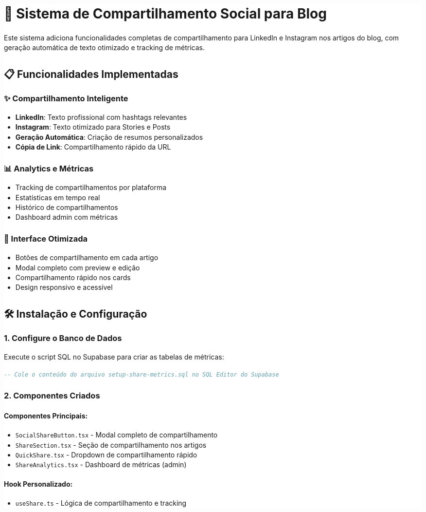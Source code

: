 # 🚀 Sistema de Compartilhamento Social para Blog

Este sistema adiciona funcionalidades completas de compartilhamento para LinkedIn e Instagram nos artigos do blog, com geração automática de texto otimizado e tracking de métricas.

## 📋 Funcionalidades Implementadas

### ✨ Compartilhamento Inteligente

- **LinkedIn**: Texto profissional com hashtags relevantes
- **Instagram**: Texto otimizado para Stories e Posts
- **Geração Automática**: Criação de resumos personalizados
- **Cópia de Link**: Compartilhamento rápido da URL

### 📊 Analytics e Métricas

- Tracking de compartilhamentos por plataforma
- Estatísticas em tempo real
- Histórico de compartilhamentos
- Dashboard admin com métricas

### 🎨 Interface Otimizada

- Botões de compartilhamento em cada artigo
- Modal completo com preview e edição
- Compartilhamento rápido nos cards
- Design responsivo e acessível

## 🛠️ Instalação e Configuração

### 1. Configure o Banco de Dados

Execute o script SQL no Supabase para criar as tabelas de métricas:

```sql
-- Cole o conteúdo do arquivo setup-share-metrics.sql no SQL Editor do Supabase
```

### 2. Componentes Criados

#### Componentes Principais:

- `SocialShareButton.tsx` - Modal completo de compartilhamento
- `ShareSection.tsx` - Seção de compartilhamento nos artigos
- `QuickShare.tsx` - Dropdown de compartilhamento rápido
- `ShareAnalytics.tsx` - Dashboard de métricas (admin)

#### Hook Personalizado:

- `useShare.ts` - Lógica de compartilhamento e tracking
